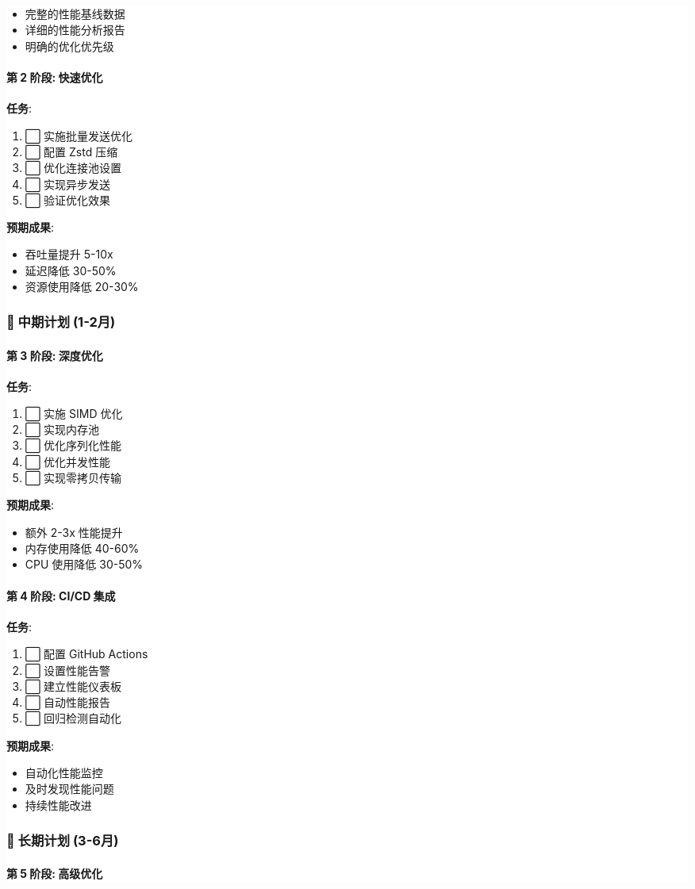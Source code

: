 - 完整的性能基线数据
- 详细的性能分析报告
- 明确的优化优先级

#### 第 2 阶段: 快速优化

**任务**:

1. ⬜ 实施批量发送优化
2. ⬜ 配置 Zstd 压缩
3. ⬜ 优化连接池设置
4. ⬜ 实现异步发送
5. ⬜ 验证优化效果

**预期成果**:

- 吞吐量提升 5-10x
- 延迟降低 30-50%
- 资源使用降低 20-30%

### 📅 中期计划 (1-2月)

#### 第 3 阶段: 深度优化

**任务**:

1. ⬜ 实施 SIMD 优化
2. ⬜ 实现内存池
3. ⬜ 优化序列化性能
4. ⬜ 优化并发性能
5. ⬜ 实现零拷贝传输

**预期成果**:

- 额外 2-3x 性能提升
- 内存使用降低 40-60%
- CPU 使用降低 30-50%

#### 第 4 阶段: CI/CD 集成

**任务**:

1. ⬜ 配置 GitHub Actions
2. ⬜ 设置性能告警
3. ⬜ 建立性能仪表板
4. ⬜ 自动性能报告
5. ⬜ 回归检测自动化

**预期成果**:

- 自动化性能监控
- 及时发现性能问题
- 持续性能改进

### 📅 长期计划 (3-6月)

#### 第 5 阶段: 高级优化
